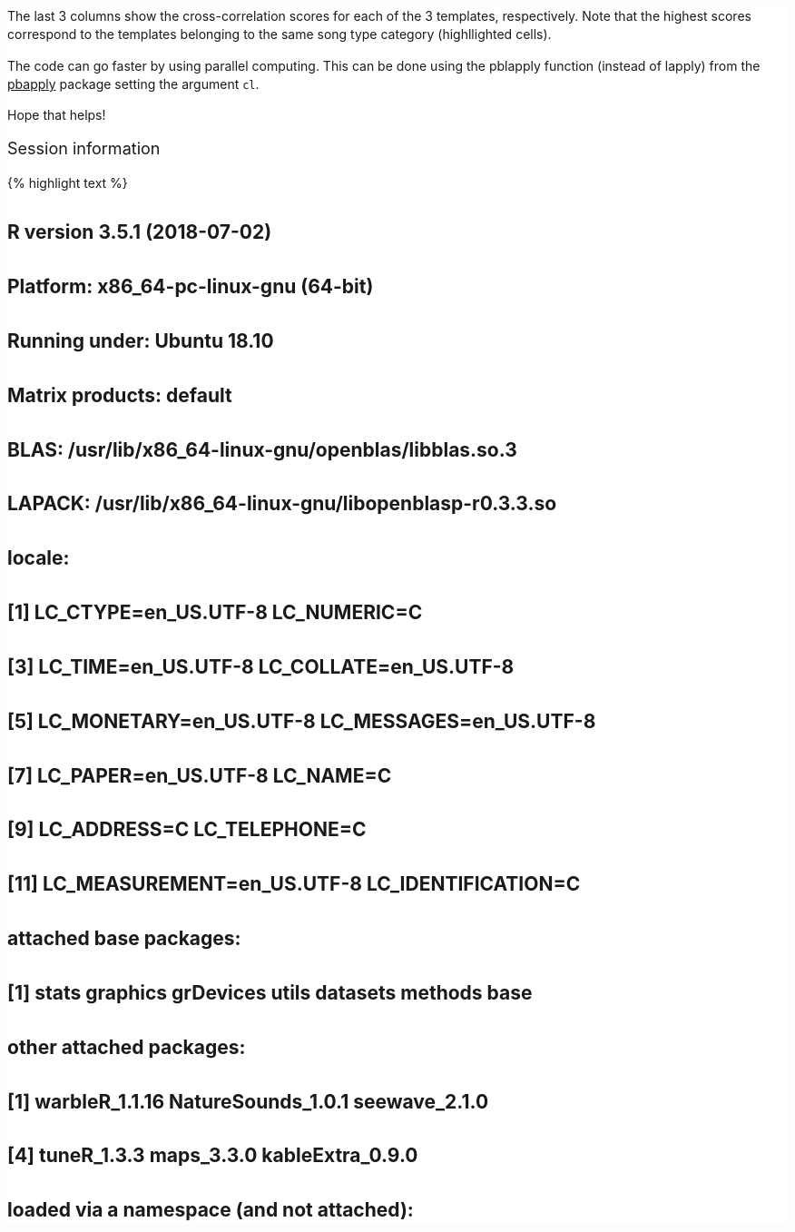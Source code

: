   </tr>
</tbody>
</table></div>

The last 3 columns show the cross-correlation scores for each of the 3 templates, respectively. Note that the highest scores correspond to the templates belonging to the same song type category (highllighted cells). 

The code can go faster by using parallel computing. This can be done using the pblapply function (instead of lapply) from the [pbapply](https://cran.r-project.org/package=NatureSounds) package setting the argument `cl`. 

Hope that helps!


<font size="4">Session information</font>


{% highlight text %}
## R version 3.5.1 (2018-07-02)
## Platform: x86_64-pc-linux-gnu (64-bit)
## Running under: Ubuntu 18.10
## 
## Matrix products: default
## BLAS: /usr/lib/x86_64-linux-gnu/openblas/libblas.so.3
## LAPACK: /usr/lib/x86_64-linux-gnu/libopenblasp-r0.3.3.so
## 
## locale:
##  [1] LC_CTYPE=en_US.UTF-8       LC_NUMERIC=C              
##  [3] LC_TIME=en_US.UTF-8        LC_COLLATE=en_US.UTF-8    
##  [5] LC_MONETARY=en_US.UTF-8    LC_MESSAGES=en_US.UTF-8   
##  [7] LC_PAPER=en_US.UTF-8       LC_NAME=C                 
##  [9] LC_ADDRESS=C               LC_TELEPHONE=C            
## [11] LC_MEASUREMENT=en_US.UTF-8 LC_IDENTIFICATION=C       
## 
## attached base packages:
## [1] stats     graphics  grDevices utils     datasets  methods   base     
## 
## other attached packages:
## [1] warbleR_1.1.16     NatureSounds_1.0.1 seewave_2.1.0     
## [4] tuneR_1.3.3        maps_3.3.0         kableExtra_0.9.0  
## 
## loaded via a namespace (and not attached):